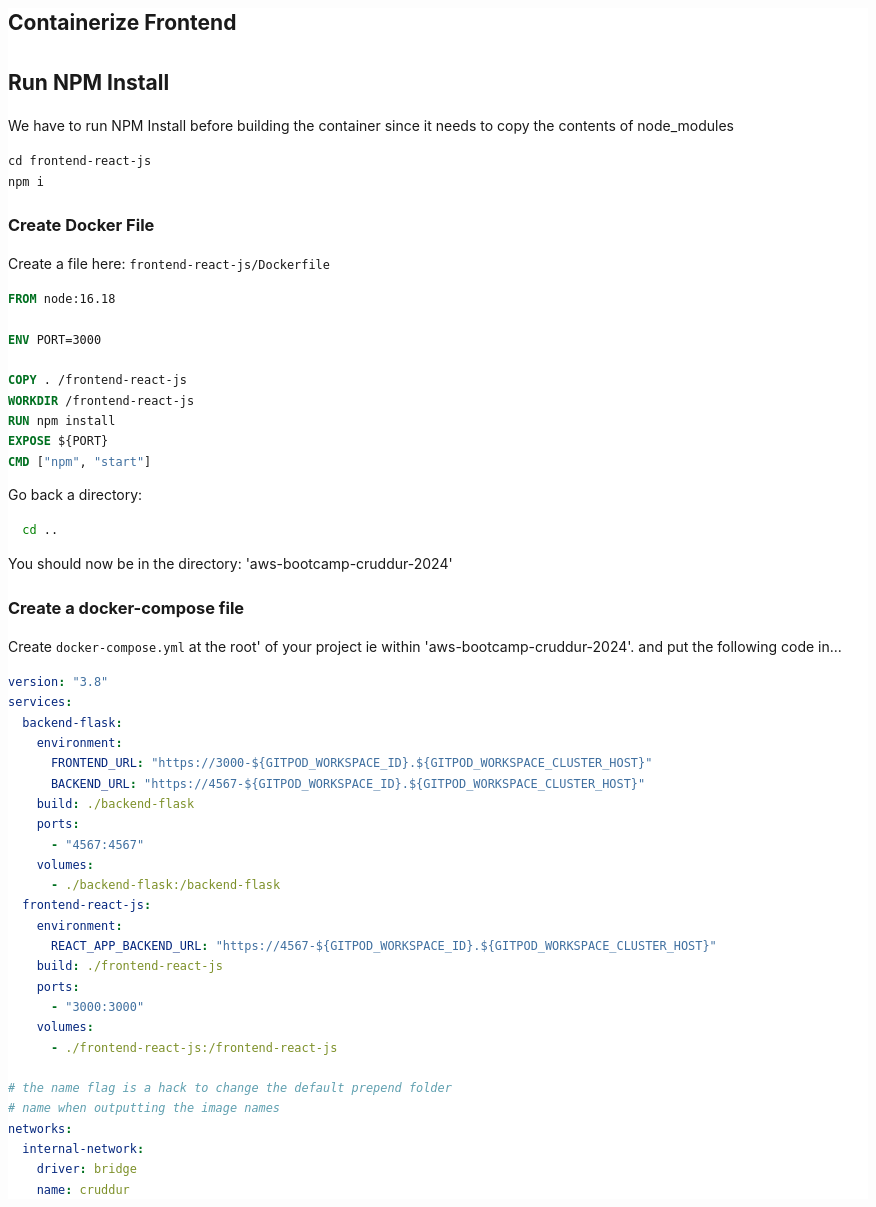## Containerize Frontend

## Run NPM Install

We have to run NPM Install before building the container since it needs to copy the contents of node_modules

```
cd frontend-react-js
npm i
```

### Create Docker File

Create a file here: `frontend-react-js/Dockerfile`

```dockerfile
FROM node:16.18

ENV PORT=3000

COPY . /frontend-react-js
WORKDIR /frontend-react-js
RUN npm install
EXPOSE ${PORT}
CMD ["npm", "start"]
```
Go back a directory:
```sh
  cd ..
```
You should now be in the directory: 'aws-bootcamp-cruddur-2024'

### Create a docker-compose file

Create `docker-compose.yml` at the root' of your project ie within 'aws-bootcamp-cruddur-2024'. 
and put the following code in...

```yaml
version: "3.8"
services:
  backend-flask:
    environment:
      FRONTEND_URL: "https://3000-${GITPOD_WORKSPACE_ID}.${GITPOD_WORKSPACE_CLUSTER_HOST}"
      BACKEND_URL: "https://4567-${GITPOD_WORKSPACE_ID}.${GITPOD_WORKSPACE_CLUSTER_HOST}"
    build: ./backend-flask
    ports:
      - "4567:4567"
    volumes:
      - ./backend-flask:/backend-flask
  frontend-react-js:
    environment:
      REACT_APP_BACKEND_URL: "https://4567-${GITPOD_WORKSPACE_ID}.${GITPOD_WORKSPACE_CLUSTER_HOST}"
    build: ./frontend-react-js
    ports:
      - "3000:3000"
    volumes:
      - ./frontend-react-js:/frontend-react-js

# the name flag is a hack to change the default prepend folder
# name when outputting the image names
networks: 
  internal-network:
    driver: bridge
    name: cruddur
```